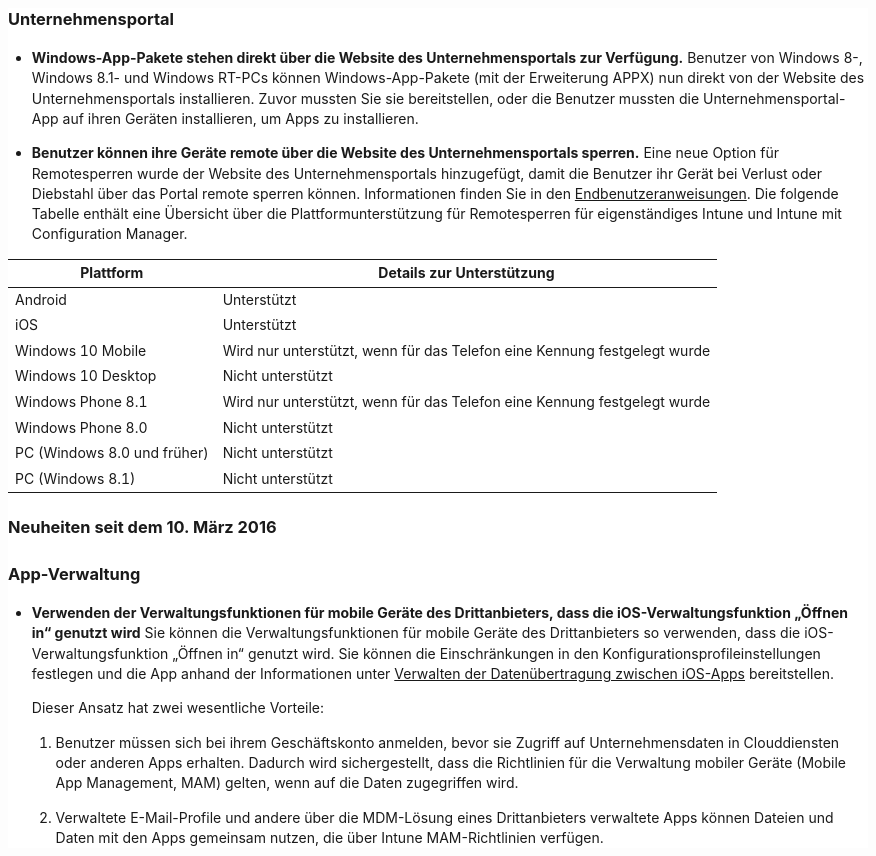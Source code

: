 
### Unternehmensportal

- **Windows-App-Pakete stehen direkt über die Website des Unternehmensportals zur Verfügung.** Benutzer von Windows 8-, Windows 8.1- und Windows RT-PCs können Windows-App-Pakete (mit der Erweiterung APPX) nun direkt von der Website des Unternehmensportals installieren. Zuvor mussten Sie sie bereitstellen, oder die Benutzer mussten die Unternehmensportal-App auf ihren Geräten installieren, um Apps zu installieren.

- **Benutzer können ihre Geräte remote über die Website des Unternehmensportals sperren.** Eine neue Option für Remotesperren wurde der Website des Unternehmensportals hinzugefügt, damit die Benutzer ihr Gerät bei Verlust oder Diebstahl über das Portal remote sperren können. Informationen finden Sie in den [Endbenutzeranweisungen](https://technet.microsoft.com/library/mt590895.aspx/?wt.mc_id=ui#BKMK_iwp_remote_lock). Die folgende Tabelle enthält eine Übersicht über die Plattformunterstützung für Remotesperren für eigenständiges Intune und Intune mit Configuration Manager.

|Plattform | Details zur Unterstützung|
|---------|----------------|
|Android |Unterstützt|
|iOS |Unterstützt|
|Windows 10 Mobile |Wird nur unterstützt, wenn für das Telefon eine Kennung festgelegt wurde|
|Windows 10 Desktop |Nicht unterstützt|
|Windows Phone 8.1 |Wird nur unterstützt, wenn für das Telefon eine Kennung festgelegt wurde|
|Windows Phone 8.0 |Nicht unterstützt|
|PC (Windows 8.0 und früher) |Nicht unterstützt|
|PC (Windows 8.1) |Nicht unterstützt|

### Neuheiten seit dem 10. März 2016

### App-Verwaltung

- **Verwenden der Verwaltungsfunktionen für mobile Geräte des Drittanbieters, dass die iOS-Verwaltungsfunktion „Öffnen in“ genutzt wird** Sie können die Verwaltungsfunktionen für mobile Geräte des Drittanbieters so verwenden, dass die iOS-Verwaltungsfunktion „Öffnen in“ genutzt wird. Sie können die Einschränkungen in den Konfigurationsprofileinstellungen festlegen und die App anhand der Informationen unter [Verwalten der Datenübertragung zwischen iOS-Apps](manage-data-transfer-between-ios-apps-with-microsoft-intune.md) bereitstellen.

     Dieser Ansatz hat zwei wesentliche Vorteile:

     1. Benutzer müssen sich bei ihrem Geschäftskonto anmelden, bevor sie Zugriff auf Unternehmensdaten in Clouddiensten oder anderen Apps erhalten. Dadurch wird sichergestellt, dass die Richtlinien für die Verwaltung mobiler Geräte (Mobile App Management, MAM) gelten, wenn auf die Daten zugegriffen wird.

     2. Verwaltete E-Mail-Profile und andere über die MDM-Lösung eines Drittanbieters verwaltete Apps können Dateien und Daten mit den Apps gemeinsam nutzen, die über Intune MAM-Richtlinien verfügen.
